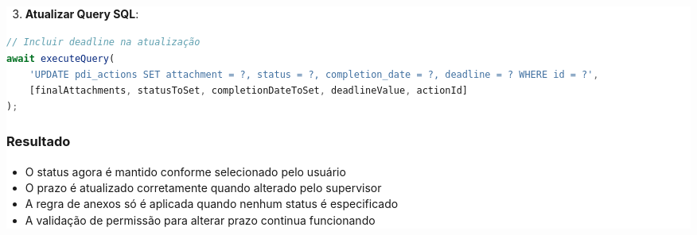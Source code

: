 3. **Atualizar Query SQL**:
```javascript
// Incluir deadline na atualização
await executeQuery(
    'UPDATE pdi_actions SET attachment = ?, status = ?, completion_date = ?, deadline = ? WHERE id = ?',
    [finalAttachments, statusToSet, completionDateToSet, deadlineValue, actionId]
);
```

### Resultado
- O status agora é mantido conforme selecionado pelo usuário
- O prazo é atualizado corretamente quando alterado pelo supervisor
- A regra de anexos só é aplicada quando nenhum status é especificado
- A validação de permissão para alterar prazo continua funcionando 
